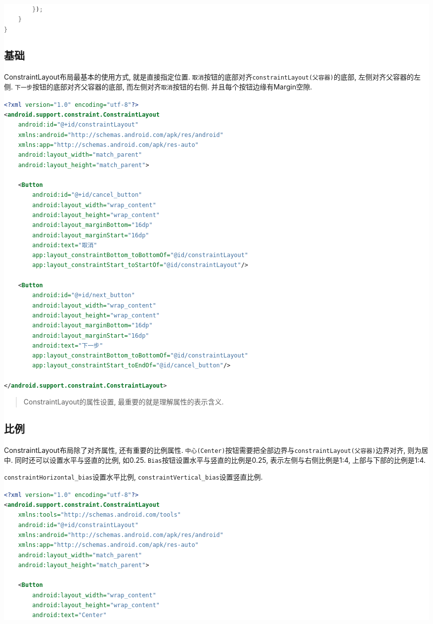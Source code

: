 ``` java
        });
    }
}
```

## 基础

ConstraintLayout布局最基本的使用方式, 就是直接指定位置. ``取消``按钮的底部对齐``constraintLayout(父容器)``的底部, 左侧对齐父容器的左侧. ``下一步``按钮的底部对齐父容器的底部, 而左侧对齐``取消``按钮的右侧. 并且每个按钮边缘有Margin空隙.

``` xml
<?xml version="1.0" encoding="utf-8"?>
<android.support.constraint.ConstraintLayout
    android:id="@+id/constraintLayout"
    xmlns:android="http://schemas.android.com/apk/res/android"
    xmlns:app="http://schemas.android.com/apk/res-auto"
    android:layout_width="match_parent"
    android:layout_height="match_parent">

    <Button
        android:id="@+id/cancel_button"
        android:layout_width="wrap_content"
        android:layout_height="wrap_content"
        android:layout_marginBottom="16dp"
        android:layout_marginStart="16dp"
        android:text="取消"
        app:layout_constraintBottom_toBottomOf="@id/constraintLayout"
        app:layout_constraintStart_toStartOf="@id/constraintLayout"/>

    <Button
        android:id="@+id/next_button"
        android:layout_width="wrap_content"
        android:layout_height="wrap_content"
        android:layout_marginBottom="16dp"
        android:layout_marginStart="16dp"
        android:text="下一步"
        app:layout_constraintBottom_toBottomOf="@id/constraintLayout"
        app:layout_constraintStart_toEndOf="@id/cancel_button"/>

</android.support.constraint.ConstraintLayout>
```

> ConstraintLayout的属性设置, 最重要的就是理解属性的表示含义.

## 比例

ConstraintLayout布局除了对齐属性, 还有重要的比例属性. ``中心(Center)``按钮需要把全部边界与``constraintLayout(父容器)``边界对齐, 则为居中. 同时还可以设置水平与竖直的比例, 如0.25. ``Bias``按钮设置水平与竖直的比例是0.25, 表示左侧与右侧比例是1:4, 上部与下部的比例是1:4.

``constraintHorizontal_bias``设置水平比例, ``constraintVertical_bias``设置竖直比例. 

``` xml
<?xml version="1.0" encoding="utf-8"?>
<android.support.constraint.ConstraintLayout
    xmlns:tools="http://schemas.android.com/tools"
    android:id="@+id/constraintLayout"
    xmlns:android="http://schemas.android.com/apk/res/android"
    xmlns:app="http://schemas.android.com/apk/res-auto"
    android:layout_width="match_parent"
    android:layout_height="match_parent">

    <Button
        android:layout_width="wrap_content"
        android:layout_height="wrap_content"
        android:text="Center"
```